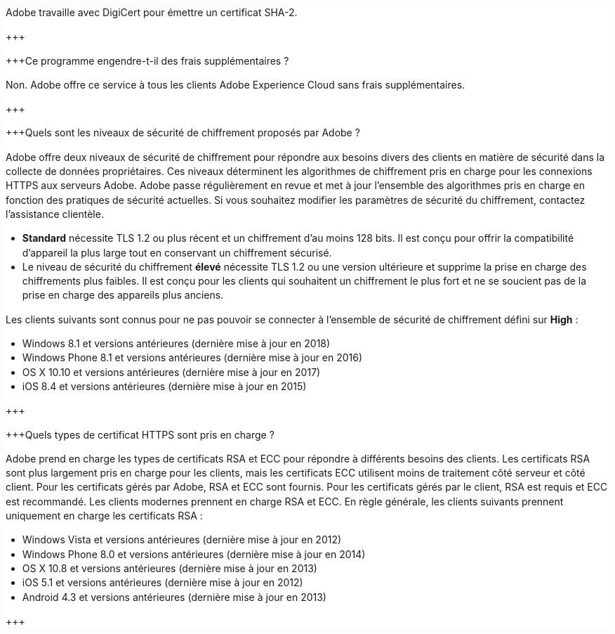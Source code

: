 Adobe travaille avec DigiCert pour émettre un certificat SHA-2.

+++

+++Ce programme engendre-t-il des frais supplémentaires ?

Non. Adobe offre ce service à tous les clients Adobe Experience Cloud sans frais supplémentaires.

+++

+++Quels sont les niveaux de sécurité de chiffrement proposés par Adobe ?

Adobe offre deux niveaux de sécurité de chiffrement pour répondre aux besoins divers des clients en matière de sécurité dans la collecte de données propriétaires. Ces niveaux déterminent les algorithmes de chiffrement pris en charge pour les connexions HTTPS aux serveurs Adobe. Adobe passe régulièrement en revue et met à jour l’ensemble des algorithmes pris en charge en fonction des pratiques de sécurité actuelles. Si vous souhaitez modifier les paramètres de sécurité du chiffrement, contactez l’assistance clientèle.

* **Standard** nécessite TLS 1.2 ou plus récent et un chiffrement d’au moins 128 bits. Il est conçu pour offrir la compatibilité d’appareil la plus large tout en conservant un chiffrement sécurisé.
* Le niveau de sécurité du chiffrement **élevé** nécessite TLS 1.2 ou une version ultérieure et supprime la prise en charge des chiffrements plus faibles. Il est conçu pour les clients qui souhaitent un chiffrement le plus fort et ne se soucient pas de la prise en charge des appareils plus anciens.

Les clients suivants sont connus pour ne pas pouvoir se connecter à l’ensemble de sécurité de chiffrement défini sur **High** :

* Windows 8.1 et versions antérieures (dernière mise à jour en 2018)
* Windows Phone 8.1 et versions antérieures (dernière mise à jour en 2016)
* OS X 10.10 et versions antérieures (dernière mise à jour en 2017)
* iOS 8.4 et versions antérieures (dernière mise à jour en 2015)

+++

+++Quels types de certificat HTTPS sont pris en charge ?

Adobe prend en charge les types de certificats RSA et ECC pour répondre à différents besoins des clients. Les certificats RSA sont plus largement pris en charge pour les clients, mais les certificats ECC utilisent moins de traitement côté serveur et côté client. Pour les certificats gérés par Adobe, RSA et ECC sont fournis. Pour les certificats gérés par le client, RSA est requis et ECC est recommandé. Les clients modernes prennent en charge RSA et ECC. En règle générale, les clients suivants prennent uniquement en charge les certificats RSA :

* Windows Vista et versions antérieures (dernière mise à jour en 2012)
* Windows Phone 8.0 et versions antérieures (dernière mise à jour en 2014)
* OS X 10.8 et versions antérieures (dernière mise à jour en 2013)
* iOS 5.1 et versions antérieures (dernière mise à jour en 2012)
* Android 4.3 et versions antérieures (dernière mise à jour en 2013)

+++
